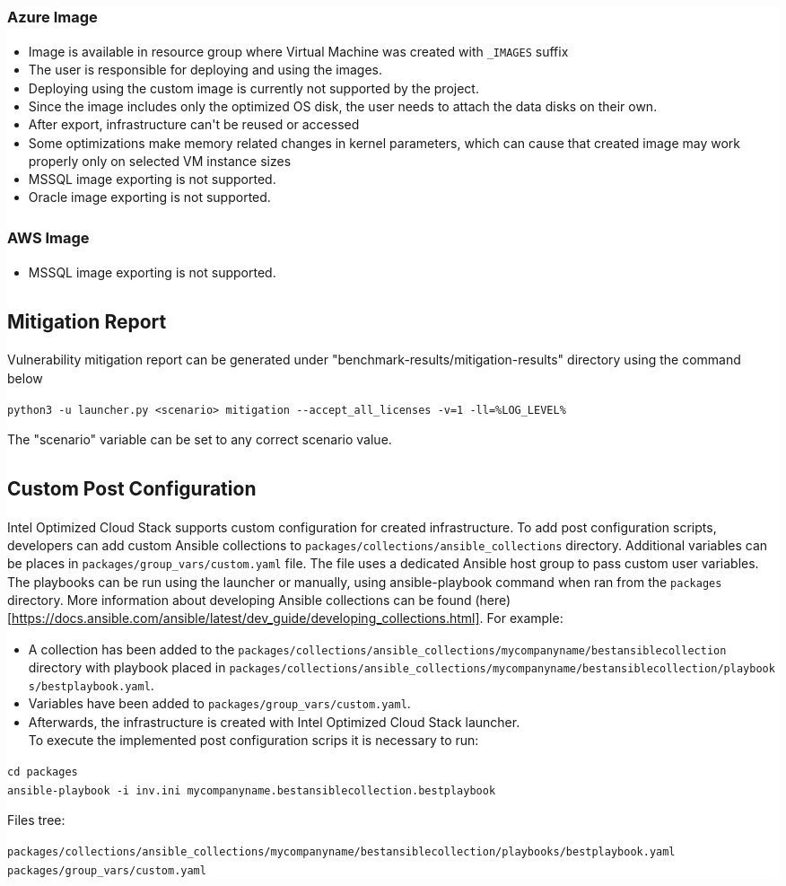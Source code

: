 ### Azure Image
* Image is available in resource group where Virtual Machine was created with `_IMAGES` suffix
* The user is responsible for deploying and using the images.
* Deploying using the custom image is currently not supported by the project.
* Since the image includes only the optimized OS disk, the user needs to attach the data disks on their own.
* After export, infrastructure can't be reused or accessed
* Some optimizations make memory related changes in kernel parameters, which can cause that created image may work properly only on selected VM instance sizes
* MSSQL image exporting is not supported.
* Oracle image exporting is not supported.

### AWS Image
* MSSQL image exporting is not supported.
## Mitigation Report
<a name="mitigation-report"></a>

Vulnerability mitigation report can be generated under "benchmark-results/mitigation-results" directory using the command below
```
python3 -u launcher.py <scenario> mitigation --accept_all_licenses -v=1 -ll=%LOG_LEVEL%
```
The "scenario" variable can be set to any correct scenario value.

## Custom Post Configuration
<a name="launcher-postconfiguration"></a>
Intel Optimized Cloud Stack supports custom configuration for created infrastructure. To add post configuration scripts, developers can add custom Ansible collections to `packages/collections/ansible_collections` directory. Additional variables can be places in `packages/group_vars/custom.yaml` file. The file uses a dedicated Ansible host group to pass custom user variables. The playbooks can be run using the launcher or manually, using ansible-playbook command when ran from the `packages` directory. More information about developing Ansible collections can be found (here)[https://docs.ansible.com/ansible/latest/dev_guide/developing_collections.html].
For example:
* A collection has been added to the `packages/collections/ansible_collections/mycompanyname/bestansiblecollection` directory with playbook placed in `packages/collections/ansible_collections/mycompanyname/bestansiblecollection/playbooks/bestplaybook.yaml`.  
* Variables have been added to `packages/group_vars/custom.yaml`. 
* Afterwards, the infrastructure is created with Intel Optimized Cloud Stack launcher.  
To execute the implemented post configuration scrips it is necessary to run:

```
cd packages
ansible-playbook -i inv.ini mycompanyname.bestansiblecollection.bestplaybook
```

Files tree:
```
packages/collections/ansible_collections/mycompanyname/bestansiblecollection/playbooks/bestplaybook.yaml
packages/group_vars/custom.yaml
```

